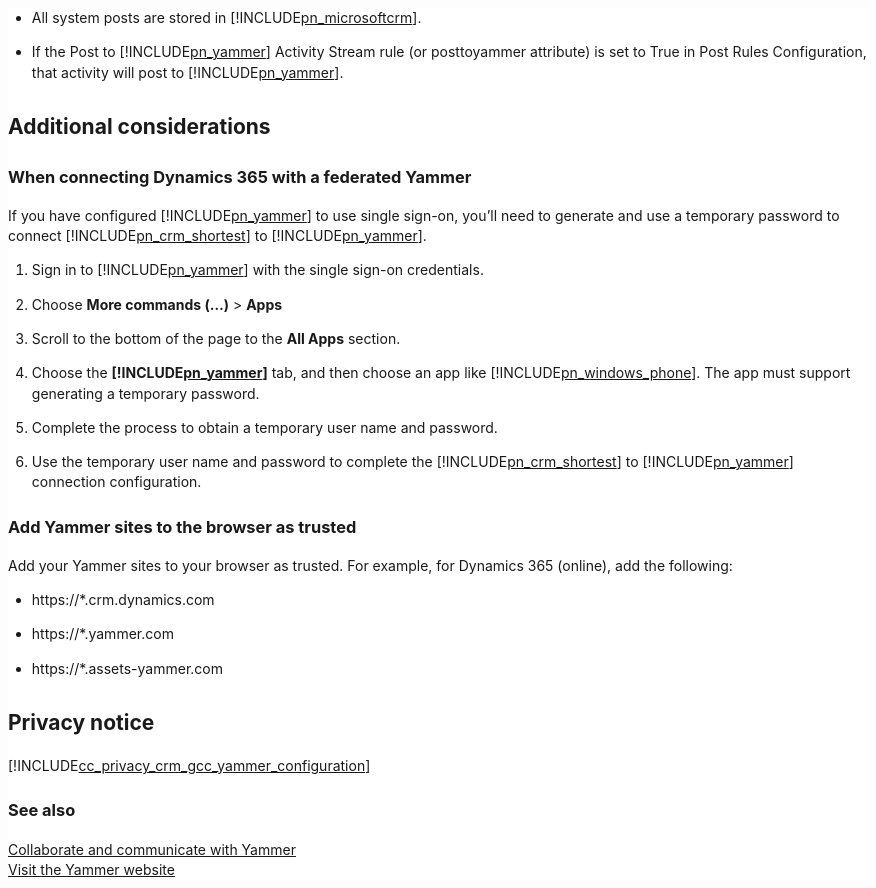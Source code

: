 -   All system posts are stored in [!INCLUDE[pn_microsoftcrm](../includes/pn-microsoftcrm.md)].  
  
-   If the Post to [!INCLUDE[pn_yammer](../includes/pn-yammer.md)] Activity Stream rule (or posttoyammer attribute) is set to True in Post Rules Configuration, that activity will post to [!INCLUDE[pn_yammer](../includes/pn-yammer.md)].  
  
## Additional considerations  
  
### When connecting Dynamics 365 with a federated Yammer  
 If you have configured [!INCLUDE[pn_yammer](../includes/pn-yammer.md)] to use single sign-on, you’ll need to generate and use a temporary password to connect [!INCLUDE[pn_crm_shortest](../includes/pn-crm-shortest.md)] to [!INCLUDE[pn_yammer](../includes/pn-yammer.md)].  
  
1.  Sign in to [!INCLUDE[pn_yammer](../includes/pn-yammer.md)] with the single sign-on credentials.  
  
2.  Choose **More commands (…)** > **Apps**  
  
3.  Scroll to the bottom of the page to the **All Apps** section.  
  
4.  Choose the **[!INCLUDE[pn_yammer](../includes/pn-yammer.md)]** tab, and then choose an app like [!INCLUDE[pn_windows_phone](../includes/pn-windows-phone.md)]. The app must support generating a temporary password.  
  
5.  Complete the process to obtain a temporary user name and password.  
  
6.  Use the temporary user name and password to complete the [!INCLUDE[pn_crm_shortest](../includes/pn-crm-shortest.md)] to [!INCLUDE[pn_yammer](../includes/pn-yammer.md)] connection configuration.  
  
### Add Yammer sites to the browser as trusted  
 Add your Yammer sites to your browser as trusted. For example, for Dynamics 365 (online), add the following:  
  
-   https://*.crm.dynamics.com  
  
-   https://*.yammer.com  
  
-   https://*.assets-yammer.com  
  
## Privacy notice  
[!INCLUDE[cc_privacy_crm_gcc_yammer_configuration](../includes/cc-privacy-crm-gcc-yammer-configuration.md)]
  
### See also  
 [Collaborate and communicate with Yammer](https://docs.microsoft.com/dynamics365/customer-engagement/basics/collaborate-communicate-with-yammer)   
 [Visit the Yammer website](http://go.microsoft.com/fwlink/p/?LinkID=272440)
